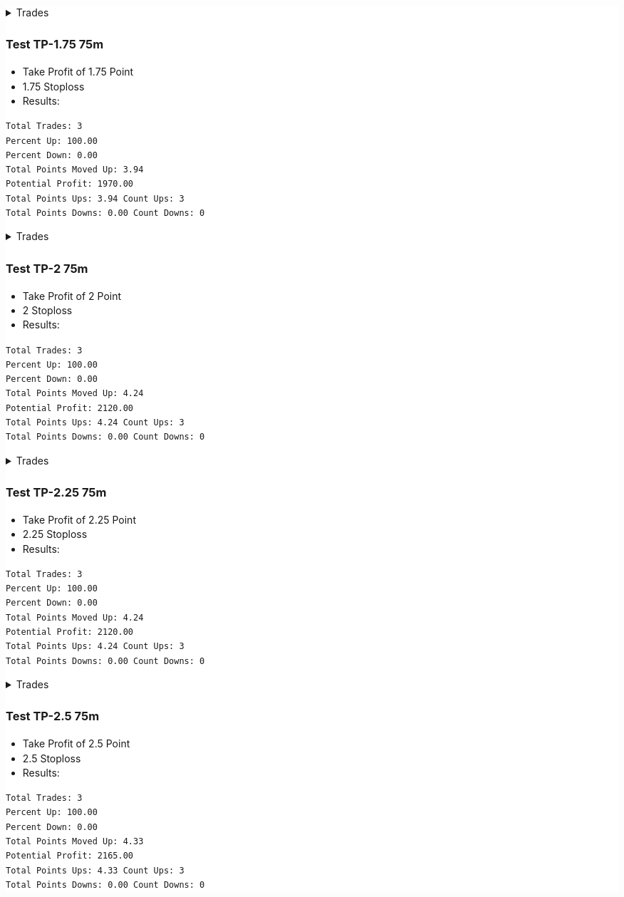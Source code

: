 <details><summary>Trades</summary></details>

### Test TP-1.75 75m
* Take Profit of 1.75 Point
* 1.75 Stoploss
* Results:
```
Total Trades: 3
Percent Up: 100.00
Percent Down: 0.00
Total Points Moved Up: 3.94
Potential Profit: 1970.00
Total Points Ups: 3.94 Count Ups: 3
Total Points Downs: 0.00 Count Downs: 0
```

<details><summary>Trades</summary></details>

### Test TP-2 75m
* Take Profit of 2 Point
* 2 Stoploss
* Results:
```
Total Trades: 3
Percent Up: 100.00
Percent Down: 0.00
Total Points Moved Up: 4.24
Potential Profit: 2120.00
Total Points Ups: 4.24 Count Ups: 3
Total Points Downs: 0.00 Count Downs: 0
```

<details><summary>Trades</summary></details>

### Test TP-2.25 75m
* Take Profit of 2.25 Point
* 2.25 Stoploss
* Results:
```
Total Trades: 3
Percent Up: 100.00
Percent Down: 0.00
Total Points Moved Up: 4.24
Potential Profit: 2120.00
Total Points Ups: 4.24 Count Ups: 3
Total Points Downs: 0.00 Count Downs: 0
```

<details><summary>Trades</summary></details>

### Test TP-2.5 75m
* Take Profit of 2.5 Point
* 2.5 Stoploss
* Results:
```
Total Trades: 3
Percent Up: 100.00
Percent Down: 0.00
Total Points Moved Up: 4.33
Potential Profit: 2165.00
Total Points Ups: 4.33 Count Ups: 3
Total Points Downs: 0.00 Count Downs: 0
```

